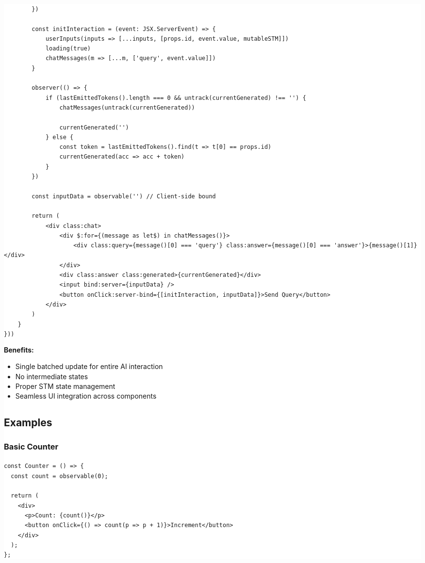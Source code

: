 ```tsx
        })

        const initInteraction = (event: JSX.ServerEvent) => {
            userInputs(inputs => [...inputs, [props.id, event.value, mutableSTM]])
            loading(true)
            chatMessages(m => [...m, ['query', event.value]])
        }

        observer(() => {
            if (lastEmittedTokens().length === 0 && untrack(currentGenerated) !== '') {
                chatMessages(untrack(currentGenerated))

                currentGenerated('')
            } else {
                const token = lastEmittedTokens().find(t => t[0] == props.id)
                currentGenerated(acc => acc + token)
            }
        })

        const inputData = observable('') // Client-side bound

        return (
            <div class:chat>
                <div $:for={(message as let$) in chatMessages()}>
                    <div class:query={message()[0] === 'query'} class:answer={message()[0] === 'answer'}>{message()[1]}</div>
                </div>
                <div class:answer class:generated>{currentGenerated}</div>
                <input bind:server={inputData} />
                <button onClick:server-bind={[initInteraction, inputData]}>Send Query</button>
            </div>
        )
    }
}))

```

**Benefits:**
- Single batched update for entire AI interaction
- No intermediate states
- Proper STM state management
- Seamless UI integration across components


## Examples

### Basic Counter

```tsx
const Counter = () => {
  const count = observable(0);
  
  return (
    <div>
      <p>Count: {count()}</p>
      <button onClick={() => count(p => p + 1)}>Increment</button>
    </div>
  );
};
```
